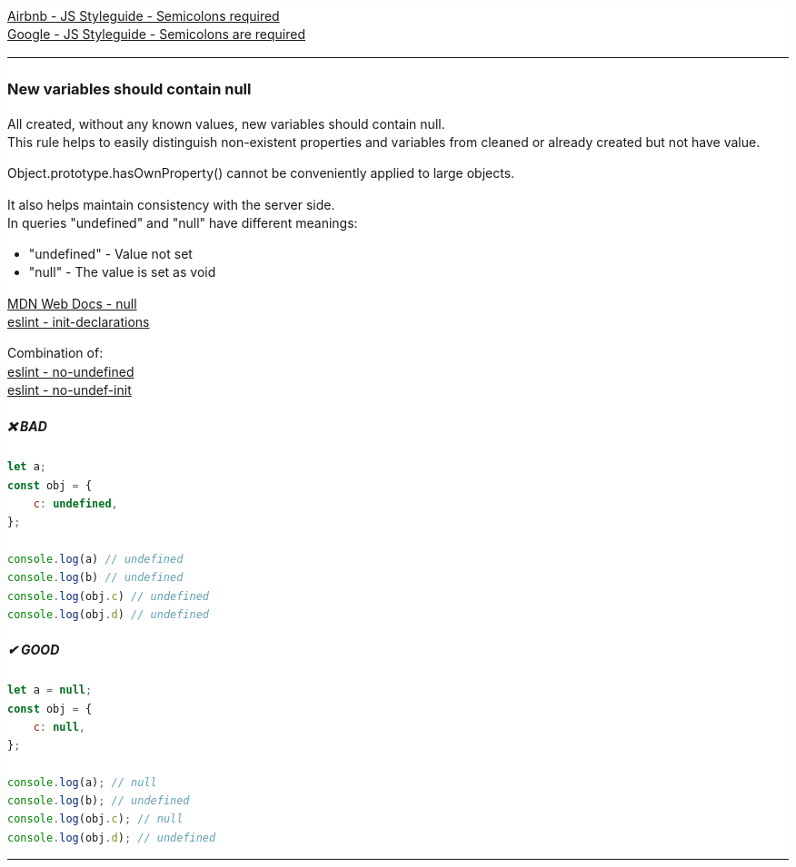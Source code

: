 [Airbnb - JS Styleguide - Semicolons required](https://github.com/airbnb/javascript#semicolons--required)  
[Google - JS Styleguide - Semicolons are required](https://google.github.io/styleguide/jsguide.html#formatting-semicolons-are-required)

---

### New variables should contain null

All created, without any known values, new variables should contain null.  
This rule helps to easily distinguish non-existent properties and variables from cleaned or already created but not have
value.

Object.prototype.hasOwnProperty() cannot be conveniently applied to large objects.

It also helps maintain consistency with the server side.  
In queries "undefined" and "null" have different meanings:

- "undefined" - Value not set
- "null" - The value is set as void

[MDN Web Docs - null](https://developer.mozilla.org/en-US/docs/Web/JavaScript/Reference/Global_Objects/null)  
[eslint - init-declarations](https://eslint.org/docs/rules/init-declarations)

Combination of:  
[eslint - no-undefined](https://eslint.org/docs/latest/rules/no-undefined)  
[eslint - no-undef-init](https://eslint.org/docs/latest/rules/no-undef-init)  

##### ❌ BAD

```javascript
let a;
const obj = {
    c: undefined,
};

console.log(a) // undefined
console.log(b) // undefined
console.log(obj.c) // undefined
console.log(obj.d) // undefined
```

##### ✔ GOOD

```javascript
let a = null;
const obj = {
    c: null,
};

console.log(a); // null
console.log(b); // undefined
console.log(obj.c); // null
console.log(obj.d); // undefined
```

---